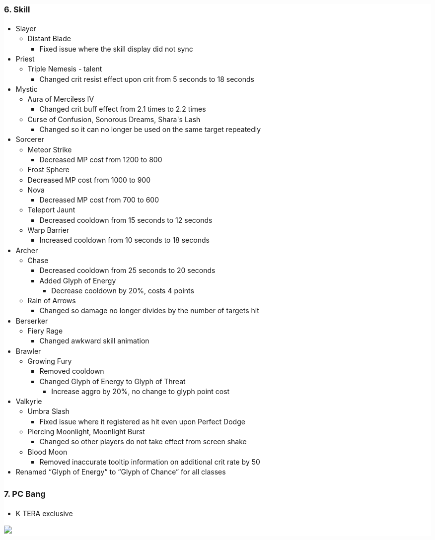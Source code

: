 ### 6. Skill
- Slayer
  - Distant Blade
    - Fixed issue where the skill display did not sync
- Priest
  - Triple Nemesis - talent
    - Changed crit resist effect upon crit from 5 seconds to 18 seconds
- Mystic
  - Aura of Merciless IV
    - Changed crit buff effect from 2.1 times to 2.2 times
  - Curse of Confusion, Sonorous Dreams, Shara's Lash
    - Changed so it can no longer be used on the same target repeatedly
- Sorcerer
  - Meteor Strike
    - Decreased MP cost from 1200 to 800
  - Frost Sphere
   - Decreased MP cost from 1000 to 900
  - Nova
    - Decreased MP cost from 700 to 600
  - Teleport Jaunt
    - Decreased cooldown from 15 seconds to 12 seconds
  - Warp Barrier
    - Increased cooldown from 10 seconds to 18 seconds
- Archer
  - Chase
    - Decreased cooldown from 25 seconds to 20 seconds
    - Added Glyph of Energy
      - Decrease cooldown by 20%, costs 4 points
  - Rain of Arrows
    - Changed so damage no longer divides by the number of targets hit
- Berserker
  - Fiery Rage
    - Changed awkward skill animation
- Brawler
  - Growing Fury
    - Removed cooldown
    - Changed Glyph of Energy to Glyph of Threat
      - Increase aggro by 20%, no change to glyph point cost
- Valkyrie
  - Umbra Slash
    - Fixed issue where it registered as hit even upon Perfect Dodge
  - Piercing Moonlight, Moonlight Burst
    - Changed so other players do not take effect from screen shake
  - Blood Moon
    - Removed inaccurate tooltip information on additional crit rate by 50
- Renamed “Glyph of Energy” to “Glyph of Chance” for all classes

### 7. PC Bang
- K TERA exclusive

![](/images/patch/v55-01_4.png)
